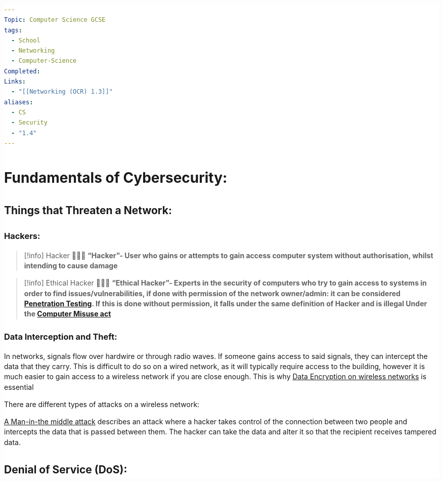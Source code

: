 ```yaml
---
Topic: Computer Science GCSE
tags:
  - School
  - Networking
  - Computer-Science
Completed: 
Links:
  - "[[Networking (OCR) 1.3]]"
aliases:
  - CS
  - Security
  - "1.4"
---
```

# Fundamentals of Cybersecurity:

## Things that Threaten a Network:

### Hackers:


>[!info] Hacker
>👩🏻‍💻 **“Hacker”- User who gains or attempts to gain access computer system without authorisation, whilst intending to cause damage**

>[!info] Ethical Hacker 
>👨🏻‍💻 **“Ethical Hacker”- Experts in the security of computers who try to gain access to systems in order to find issues/vulnerabilities, if done with permission of the network owner/admin: it can be considered [Penetration Testing](https://www.cloudflare.com/en-gb/learning/security/glossary/what-is-penetration-testing/). If this is done without permission, it falls under the same definition of Hacker and is illegal Under the [Computer Misuse act](https://en.wikipedia.org/wiki/Computer_Misuse_Act_1990)** 


### Data Interception and Theft:

In networks, signals flow over hardwire or through radio waves. If someone gains access to said signals, they can intercept the data that they carry. This is difficult to do so on a wired network, as it will typically require access to the building, however it is much easier to gain access to a wireless network if you are close enough. This is why [Data Encryption on wireless networks](https://www.wi-fi.org/discover-wi-fi/security) is essential

There are different types of attacks on a wireless network: 

[A Man-in-the middle attack](https://en.wikipedia.org/wiki/Man-in-the-middle_attack) describes an attack where a hacker takes control of the connection between two people and intercepts the data that is passed between them. The hacker can take the data and alter it so that the recipient receives tampered data. 

## Denial of Service (DoS):
